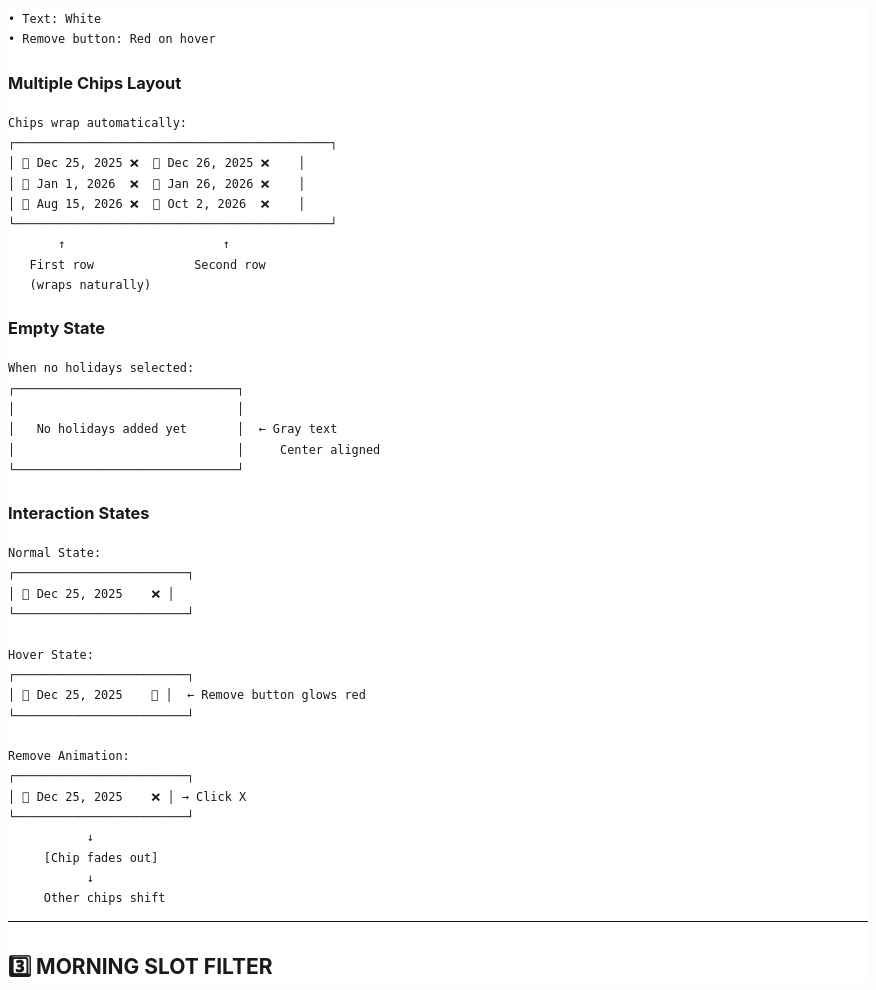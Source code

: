 ```
• Text: White
• Remove button: Red on hover
```

### Multiple Chips Layout
```
Chips wrap automatically:
┌────────────────────────────────────────────┐
│ 📅 Dec 25, 2025 ❌  📅 Dec 26, 2025 ❌    │
│ 📅 Jan 1, 2026  ❌  📅 Jan 26, 2026 ❌    │
│ 📅 Aug 15, 2026 ❌  📅 Oct 2, 2026  ❌    │
└────────────────────────────────────────────┘
       ↑                      ↑
   First row              Second row
   (wraps naturally)
```

### Empty State
```
When no holidays selected:
┌───────────────────────────────┐
│                               │
│   No holidays added yet       │  ← Gray text
│                               │     Center aligned
└───────────────────────────────┘
```

### Interaction States
```
Normal State:
┌────────────────────────┐
│ 📅 Dec 25, 2025    ❌ │
└────────────────────────┘

Hover State:
┌────────────────────────┐
│ 📅 Dec 25, 2025    🔴 │  ← Remove button glows red
└────────────────────────┘

Remove Animation:
┌────────────────────────┐
│ 📅 Dec 25, 2025    ❌ │ → Click X
└────────────────────────┘
           ↓
     [Chip fades out]
           ↓
     Other chips shift
```

---

## 3️⃣ MORNING SLOT FILTER

